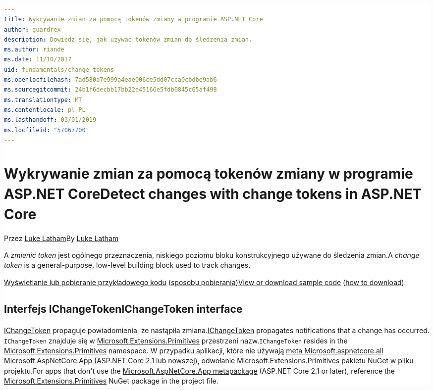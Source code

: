 ```yaml
---
title: Wykrywanie zmian za pomocą tokenów zmiany w programie ASP.NET Core
author: guardrex
description: Dowiedz się, jak używać tokenów zmian do śledzenia zmian.
ms.author: riande
ms.date: 11/10/2017
uid: fundamentals/change-tokens
ms.openlocfilehash: 7ad580a7e999a4eae006ce5dd07cca0cbdbe9ab6
ms.sourcegitcommit: 24b1f6decbb17bb22a45166e5fdb0845c65af498
ms.translationtype: MT
ms.contentlocale: pl-PL
ms.lasthandoff: 03/01/2019
ms.locfileid: "57067700"
---
```

# <a name="detect-changes-with-change-tokens-in-aspnet-core"></a><span data-ttu-id="100aa-103">Wykrywanie zmian za pomocą tokenów zmiany w programie ASP.NET Core</span><span class="sxs-lookup"><span data-stu-id="100aa-103">Detect changes with change tokens in ASP.NET Core</span></span>

<span data-ttu-id="100aa-104">Przez [Luke Latham](https://github.com/guardrex)</span><span class="sxs-lookup"><span data-stu-id="100aa-104">By [Luke Latham](https://github.com/guardrex)</span></span>

<span data-ttu-id="100aa-105">A *zmienić token* jest ogólnego przeznaczenia, niskiego poziomu bloku konstrukcyjnego używane do śledzenia zmian.</span><span class="sxs-lookup"><span data-stu-id="100aa-105">A *change token* is a general-purpose, low-level building block used to track changes.</span></span>

<span data-ttu-id="100aa-106">[Wyświetlanie lub pobieranie przykładowego kodu](https://github.com/aspnet/Docs/tree/master/aspnetcore/fundamentals/change-tokens/sample/) ([sposobu pobierania](xref:index#how-to-download-a-sample))</span><span class="sxs-lookup"><span data-stu-id="100aa-106">[View or download sample code](https://github.com/aspnet/Docs/tree/master/aspnetcore/fundamentals/change-tokens/sample/) ([how to download](xref:index#how-to-download-a-sample))</span></span>

## <a name="ichangetoken-interface"></a><span data-ttu-id="100aa-107">Interfejs IChangeToken</span><span class="sxs-lookup"><span data-stu-id="100aa-107">IChangeToken interface</span></span>

<span data-ttu-id="100aa-108">[IChangeToken](/dotnet/api/microsoft.extensions.primitives.ichangetoken) propaguje powiadomienia, że nastąpiła zmiana.</span><span class="sxs-lookup"><span data-stu-id="100aa-108">[IChangeToken](/dotnet/api/microsoft.extensions.primitives.ichangetoken) propagates notifications that a change has occurred.</span></span> <span data-ttu-id="100aa-109">`IChangeToken` znajduje się w [Microsoft.Extensions.Primitives](/dotnet/api/microsoft.extensions.primitives) przestrzeni nazw.</span><span class="sxs-lookup"><span data-stu-id="100aa-109">`IChangeToken` resides in the [Microsoft.Extensions.Primitives](/dotnet/api/microsoft.extensions.primitives) namespace.</span></span> <span data-ttu-id="100aa-110">W przypadku aplikacji, które nie używają [meta Microsoft.aspnetcore.all Microsoft.AspNetCore.App](xref:fundamentals/metapackage-app) (ASP.NET Core 2.1 lub nowszej), odwołanie [Microsoft.Extensions.Primitives](https://www.nuget.org/packages/Microsoft.Extensions.Primitives/) pakietu NuGet w pliku projektu.</span><span class="sxs-lookup"><span data-stu-id="100aa-110">For apps that don't use the [Microsoft.AspNetCore.App metapackage](xref:fundamentals/metapackage-app) (ASP.NET Core 2.1 or later), reference the [Microsoft.Extensions.Primitives](https://www.nuget.org/packages/Microsoft.Extensions.Primitives/) NuGet package in the project file.</span></span>
